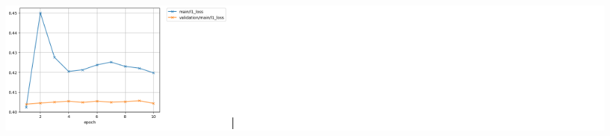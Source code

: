 <img src="libritts_asrtts_offline/sample_rev2_train_pytorch_tts_train_pytorch_transformer.fine-tuning.rev3/results/l1_loss.png" width="320px">         |  
